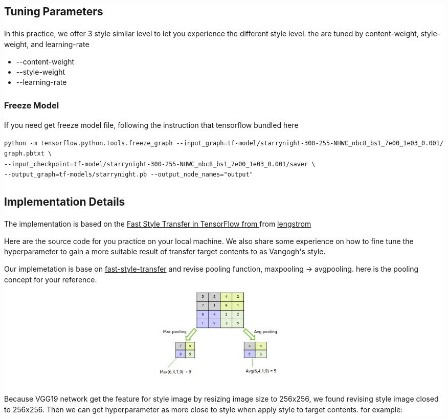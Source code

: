 
## Tuning Parameters

In this practice, we offer 3 style similar level to let you experience the different style level. the are tuned by content-weight, style-weight, and learning-rate  

* --content-weight
* --style-weight
* --learning-rate


### Freeze Model

If you need get freeze model file, following the instruction that tensorflow bundled here
```
python -m tensorflow.python.tools.freeze_graph --input_graph=tf-model/starrynight-300-255-NHWC_nbc8_bs1_7e00_1e03_0.001/graph.pbtxt \
--input_checkpoint=tf-model/starrynight-300-255-NHWC_nbc8_bs1_7e00_1e03_0.001/saver \
--output_graph=tf-models/starrynight.pb --output_node_names="output"
```


## Implementation Details
The implementation is based on the [Fast Style Transfer in TensorFlow from ](https://github.com/lengstrom/fast-style-transfer) from [lengstrom](https://github.com/lengstrom/fast-style-transfer/commits?author=lengstrom)

Here are the source code for you practice on your local machine.
We also share some experience on how to fine tune the hyperparameter to gain a more suitable result of transfer target contents to as Vangogh's style.<br>


Our implemetation is base on [fast-style-transfer](https://github.com/lengstrom/fast-style-transfer) and revise pooling function, maxpooling -> avgpooling. here is the pooling concept for your reference.
<p align = 'center'>
<img src = 'images/poolings.jpg' height = '180px'>
</p>

Because VGG19 network get the feature for style image by resizing image size to 256x256, we found revising style image closed to 256x256. Then we can get hyperparameter as more close to style when apply style to target contents. for example:
